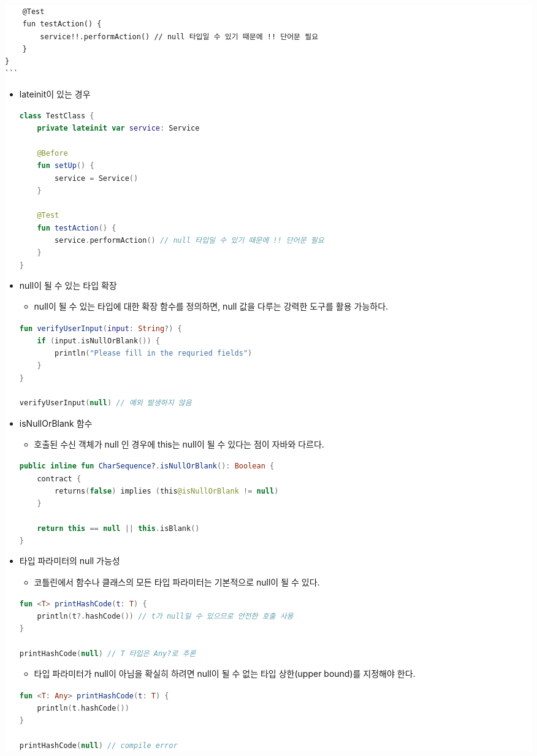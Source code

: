         @Test
        fun testAction() {
            service!!.performAction() // null 타입일 수 있기 때문에 !! 단어문 필요
        }
    }
    ```
  - lateinit이 있는 경우
    ```kotlin
    class TestClass {
        private lateinit var service: Service

        @Before
        fun setUp() {
            service = Service()
        }

        @Test
        fun testAction() {
            service.performAction() // null 타입일 수 있기 때문에 !! 단어문 필요
        }
    }
    ```
    
- null이 될 수 있는 타입 확장
  - null이 될 수 있는 타입에 대한 확장 함수를 정의하면, null 값을 다루는 강력한 도구를 활용 가능하다.
  ```kotlin
  fun verifyUserInput(input: String?) {
      if (input.isNullOrBlank()) {
          println("Please fill in the requried fields")
      }
  }
  
  verifyUserInput(null) // 예외 발생하지 않음
  ```

- isNullOrBlank 함수
  - 호출된 수신 객체가 null 인 경우에 this는 null이 될 수 있다는 점이 자바와 다르다.
  ```kotlin
  public inline fun CharSequence?.isNullOrBlank(): Boolean {
      contract {
          returns(false) implies (this@isNullOrBlank != null)
      }

      return this == null || this.isBlank()
  }
  ```

- 타입 파라미터의 null 가능성
  - 코틀린에서 함수나 클래스의 모든 타입 파라미터는 기본적으로 null이 될 수 있다.
  ```kotlin
  fun <T> printHashCode(t: T) {
      println(t?.hashCode()) // t가 null일 수 있으므로 안전한 호출 사용
  }

  printHashCode(null) // T 타입은 Any?로 추론
  ```
  - 타입 파라미터가 null이 아님을 확실히 하려면 null이 될 수 없는 타입 상한(upper bound)를 지정해야 한다.
  ```kotlin
  fun <T: Any> printHashCode(t: T) {
      println(t.hashCode())
  }

  printHashCode(null) // compile error
  ```

